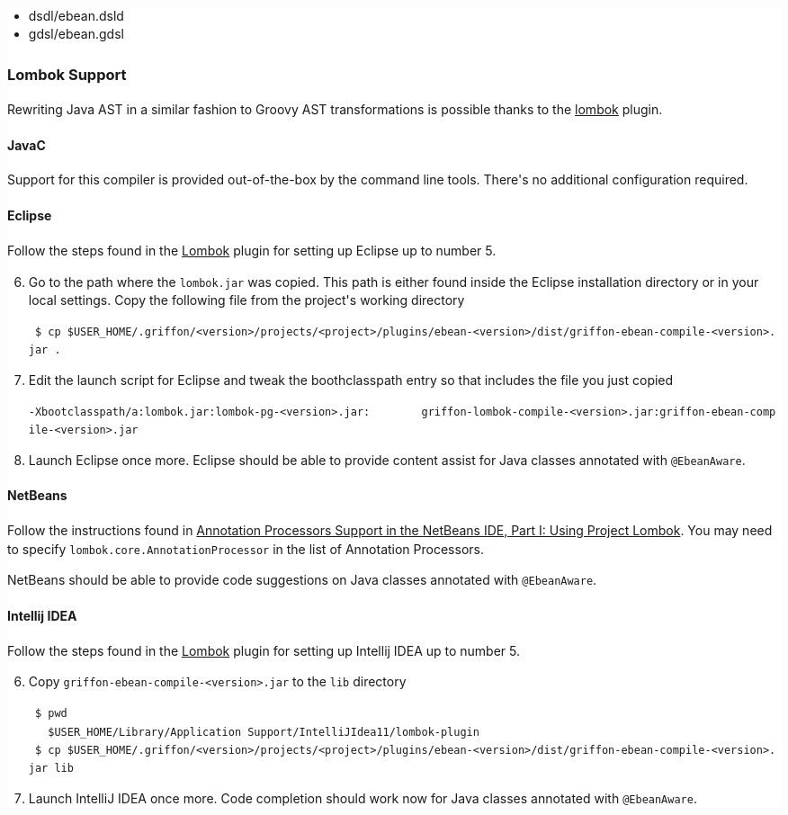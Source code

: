  * dsdl/ebean.dsld
 * gdsl/ebean.gdsl

### Lombok Support

Rewriting Java AST in a similar fashion to Groovy AST transformations is
possible thanks to the [lombok][4] plugin.

#### JavaC

Support for this compiler is provided out-of-the-box by the command line tools.
There's no additional configuration required.

#### Eclipse

Follow the steps found in the [Lombok][4] plugin for setting up Eclipse up to
number 5.

 6. Go to the path where the `lombok.jar` was copied. This path is either found
    inside the Eclipse installation directory or in your local settings. Copy
    the following file from the project's working directory

         $ cp $USER_HOME/.griffon/<version>/projects/<project>/plugins/ebean-<version>/dist/griffon-ebean-compile-<version>.jar .

 6. Edit the launch script for Eclipse and tweak the boothclasspath entry so
    that includes the file you just copied

        -Xbootclasspath/a:lombok.jar:lombok-pg-<version>.jar:        griffon-lombok-compile-<version>.jar:griffon-ebean-compile-<version>.jar

 7. Launch Eclipse once more. Eclipse should be able to provide content assist
    for Java classes annotated with `@EbeanAware`.

#### NetBeans

Follow the instructions found in [Annotation Processors Support in the NetBeans
IDE, Part I: Using Project Lombok][5]. You may need to specify
`lombok.core.AnnotationProcessor` in the list of Annotation Processors.

NetBeans should be able to provide code suggestions on Java classes annotated
with `@EbeanAware`.

#### Intellij IDEA

Follow the steps found in the [Lombok][4] plugin for setting up Intellij IDEA
up to number 5.

 6. Copy `griffon-ebean-compile-<version>.jar` to the `lib` directory

         $ pwd
           $USER_HOME/Library/Application Support/IntelliJIdea11/lombok-plugin
         $ cp $USER_HOME/.griffon/<version>/projects/<project>/plugins/ebean-<version>/dist/griffon-ebean-compile-<version>.jar lib

 7. Launch IntelliJ IDEA once more. Code completion should work now for Java
    classes annotated with `@EbeanAware`.


[1]: http://www.avaje.org
[2]: /plugin/datasource
[3]: https://github.com/aalmiray/griffon_sample_apps/tree/master/persistence/ebean
[4]: /plugin/lombok
[5]: http://netbeans.org/kb/docs/java/annotations-lombok.html
[lombok-dev-deps]: https://github.com/aalmiray/lombok-dev-deps